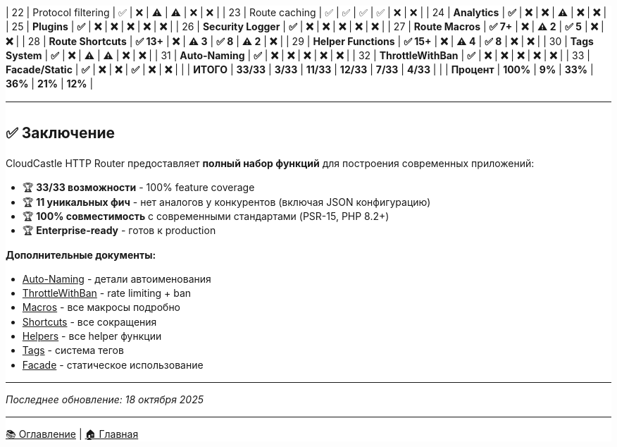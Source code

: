 | 22 | Protocol filtering | ✅ | ❌ | ⚠️ | ⚠️ | ❌ | ❌ |
| 23 | Route caching | ✅ | ✅ | ✅ | ✅ | ❌ | ❌ |
| 24 | **Analytics** | **✅** | **❌** | **❌** | **⚠️** | **❌** | **❌** |
| 25 | **Plugins** | **✅** | **❌** | **❌** | **❌** | **❌** | **❌** |
| 26 | **Security Logger** | **✅** | **❌** | **❌** | **❌** | **❌** | **❌** |
| 27 | **Route Macros** | **✅ 7+** | **❌** | **⚠️ 2** | **✅ 5** | **❌** | **❌** |
| 28 | **Route Shortcuts** | **✅ 13+** | **❌** | **⚠️ 3** | **✅ 8** | **⚠️ 2** | **❌** |
| 29 | **Helper Functions** | **✅ 15+** | **❌** | **⚠️ 4** | **✅ 8** | **❌** | **❌** |
| 30 | **Tags System** | **✅** | **❌** | **⚠️** | **⚠️** | **❌** | **❌** |
| 31 | **Auto-Naming** | **✅** | **❌** | **❌** | **❌** | **❌** | **❌** |
| 32 | **ThrottleWithBan** | **✅** | **❌** | **❌** | **❌** | **❌** | **❌** |
| 33 | **Facade/Static** | **✅** | **❌** | **❌** | **✅** | **❌** | **❌** |
| | **ИТОГО** | **33/33** | **3/33** | **11/33** | **12/33** | **7/33** | **4/33** |
| | **Процент** | **100%** | **9%** | **33%** | **36%** | **21%** | **12%** |

---

## ✅ Заключение

CloudCastle HTTP Router предоставляет **полный набор функций** для построения современных приложений:

- 🏆 **33/33 возможности** - 100% feature coverage
- 🏆 **11 уникальных фич** - нет аналогов у конкурентов (включая JSON конфигурацию)
- 🏆 **100% совместимость** с современными стандартами (PSR-15, PHP 8.2+)
- 🏆 **Enterprise-ready** - готов к production

**Дополнительные документы:**
- [Auto-Naming](auto-naming.md) - детали автоименования
- [ThrottleWithBan](throttle-with-ban.md) - rate limiting + ban
- [Macros](macros.md) - все макросы подробно
- [Shortcuts](shortcuts.md) - все сокращения
- [Helpers](helpers.md) - все helper функции
- [Tags](tags.md) - система тегов
- [Facade](facade.md) - статическое использование

---

*Последнее обновление: 18 октября 2025*

---

[📚 Оглавление](_table-of-contents.md) | [🏠 Главная](README.md)
